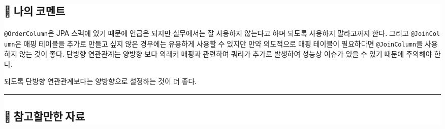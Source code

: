 
## 💬 나의 코멘트
`@OrderColumn`은 JPA 스펙에 있기 때문에 언급은 되지만 실무에서는 잘 사용하지 않는다고 하며 되도록 사용하지 말라고까지 한다.
그리고 `@JoinColumn`은 매핑 테이블을 추가로 만들고 싶지 않은 경우에는 유용하게 사용할 수 있지만 만약 의도적으로 매핑 테이블이 필요하다면 `@JoinColumn`을 사용하지 않는 것이 좋다.
단방향 연관관계는 양방향 보다 외래키 매핑과 관련하여 쿼리가 추가로 발생하여 성능상 이슈가 있을 수 있기 때문에 주의해야 한다.

되도록 단방향 연관관계보다는 양방향으로 설정하는 것이 더 좋다.

---

## 📂 참고할만한 자료
